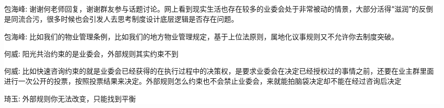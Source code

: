 包海峰: 
谢谢何老师回复，谢谢群友参与话题讨论。网上看到现实生活也存在较多的业委会处于非常被动的情景，大部分活得“滋润”的反倒是同流合污，很多时候也会引发人去思考制度设计底层逻辑是否存在问题。

包海峰: 
比如我们的物业管理条例，比如我们的地方物业管理规定，基于上位法原则，属地化议事规则又不允许你去制度突破。

何威: 
阳光共治约束的是业委会，外部规则其实约束不到

何威: 
比如快速咨询约束的就是业委会已经获得的在执行过程中的决策权，是要求业委会在决定已经授权过的事情之前，还要在业主群里面进行一次公开的投票，按照投票结果来决定。外部规则怎么约束也不会禁止业委会，来就能拍脑袋决定却不能在经过咨询后决定

琦玉: 
外部规则你无法改变，只能找到平衡